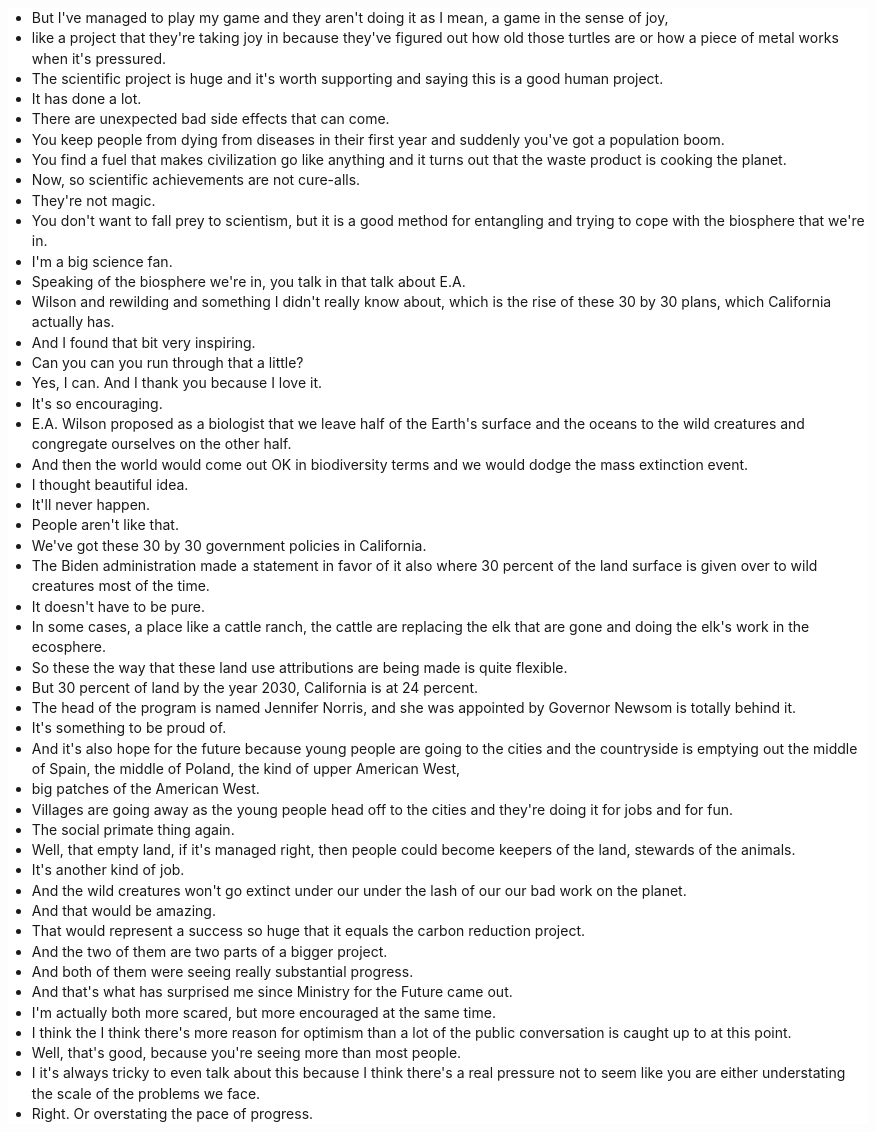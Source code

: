 *  But I've managed to play my game and they aren't doing it as I mean, a game in the sense of joy,
*  like a project that they're taking joy in because they've figured out how old those turtles are or how a piece of metal works when it's pressured.
*  The scientific project is huge and it's worth supporting and saying this is a good human project.
*  It has done a lot.
*  There are unexpected bad side effects that can come.
*  You keep people from dying from diseases in their first year and suddenly you've got a population boom.
*  You find a fuel that makes civilization go like anything and it turns out that the waste product is cooking the planet.
*  Now, so scientific achievements are not cure-alls.
*  They're not magic.
*  You don't want to fall prey to scientism, but it is a good method for entangling and trying to cope with the biosphere that we're in.
*  I'm a big science fan.
*  Speaking of the biosphere we're in, you talk in that talk about E.A.
*  Wilson and rewilding and something I didn't really know about, which is the rise of these 30 by 30 plans, which California actually has.
*  And I found that bit very inspiring.
*  Can you can you run through that a little?
*  Yes, I can. And I thank you because I love it.
*  It's so encouraging.
*  E.A. Wilson proposed as a biologist that we leave half of the Earth's surface and the oceans to the wild creatures and congregate ourselves on the other half.
*  And then the world would come out OK in biodiversity terms and we would dodge the mass extinction event.
*  I thought beautiful idea.
*  It'll never happen.
*  People aren't like that.
*  We've got these 30 by 30 government policies in California.
*  The Biden administration made a statement in favor of it also where 30 percent of the land surface is given over to wild creatures most of the time.
*  It doesn't have to be pure.
*  In some cases, a place like a cattle ranch, the cattle are replacing the elk that are gone and doing the elk's work in the ecosphere.
*  So these the way that these land use attributions are being made is quite flexible.
*  But 30 percent of land by the year 2030, California is at 24 percent.
*  The head of the program is named Jennifer Norris, and she was appointed by Governor Newsom is totally behind it.
*  It's something to be proud of.
*  And it's also hope for the future because young people are going to the cities and the countryside is emptying out the middle of Spain, the middle of Poland, the kind of upper American West,
*  big patches of the American West.
*  Villages are going away as the young people head off to the cities and they're doing it for jobs and for fun.
*  The social primate thing again.
*  Well, that empty land, if it's managed right, then people could become keepers of the land, stewards of the animals.
*  It's another kind of job.
*  And the wild creatures won't go extinct under our under the lash of our our bad work on the planet.
*  And that would be amazing.
*  That would represent a success so huge that it equals the carbon reduction project.
*  And the two of them are two parts of a bigger project.
*  And both of them were seeing really substantial progress.
*  And that's what has surprised me since Ministry for the Future came out.
*  I'm actually both more scared, but more encouraged at the same time.
*  I think the I think there's more reason for optimism than a lot of the public conversation is caught up to at this point.
*  Well, that's good, because you're seeing more than most people.
*  I it's always tricky to even talk about this because I think there's a real pressure not to seem like you are either understating the scale of the problems we face.
*  Right. Or overstating the pace of progress.